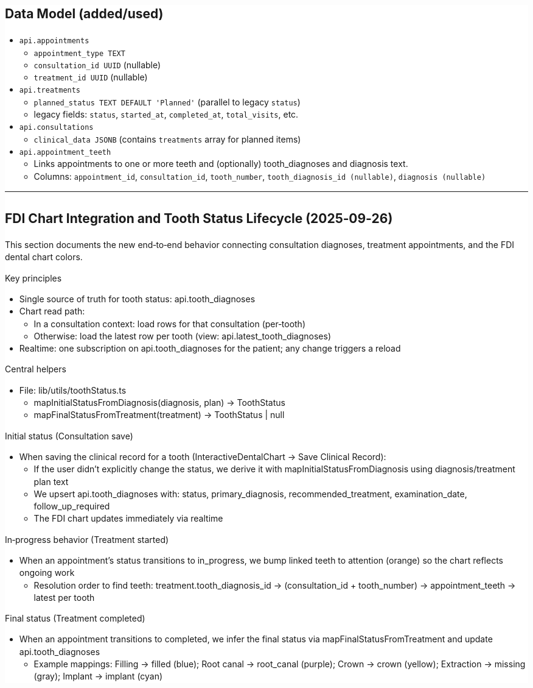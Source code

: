 
## Data Model (added/used)
- `api.appointments`
  - `appointment_type TEXT`
  - `consultation_id UUID` (nullable)
  - `treatment_id UUID` (nullable)
- `api.treatments`
  - `planned_status TEXT DEFAULT 'Planned'` (parallel to legacy `status`)
  - legacy fields: `status`, `started_at`, `completed_at`, `total_visits`, etc.
- `api.consultations`
  - `clinical_data JSONB` (contains `treatments` array for planned items)
- `api.appointment_teeth`
  - Links appointments to one or more teeth and (optionally) tooth_diagnoses and diagnosis text.
  - Columns: `appointment_id`, `consultation_id`, `tooth_number`, `tooth_diagnosis_id (nullable)`, `diagnosis (nullable)`

---

## FDI Chart Integration and Tooth Status Lifecycle (2025‑09‑26)

This section documents the new end‑to‑end behavior connecting consultation diagnoses, treatment appointments, and the FDI dental chart colors.

Key principles
- Single source of truth for tooth status: api.tooth_diagnoses
- Chart read path:
  - In a consultation context: load rows for that consultation (per‑tooth)
  - Otherwise: load the latest row per tooth (view: api.latest_tooth_diagnoses)
- Realtime: one subscription on api.tooth_diagnoses for the patient; any change triggers a reload

Central helpers
- File: lib/utils/toothStatus.ts
  - mapInitialStatusFromDiagnosis(diagnosis, plan) → ToothStatus
  - mapFinalStatusFromTreatment(treatment) → ToothStatus | null

Initial status (Consultation save)
- When saving the clinical record for a tooth (InteractiveDentalChart → Save Clinical Record):
  - If the user didn’t explicitly change the status, we derive it with mapInitialStatusFromDiagnosis using diagnosis/treatment plan text
  - We upsert api.tooth_diagnoses with: status, primary_diagnosis, recommended_treatment, examination_date, follow_up_required
  - The FDI chart updates immediately via realtime

In‑progress behavior (Treatment started)
- When an appointment’s status transitions to in_progress, we bump linked teeth to attention (orange) so the chart reflects ongoing work
  - Resolution order to find teeth: treatment.tooth_diagnosis_id → (consultation_id + tooth_number) → appointment_teeth → latest per tooth

Final status (Treatment completed)
- When an appointment transitions to completed, we infer the final status via mapFinalStatusFromTreatment and update api.tooth_diagnoses
  - Example mappings: Filling → filled (blue); Root canal → root_canal (purple); Crown → crown (yellow); Extraction → missing (gray); Implant → implant (cyan)
